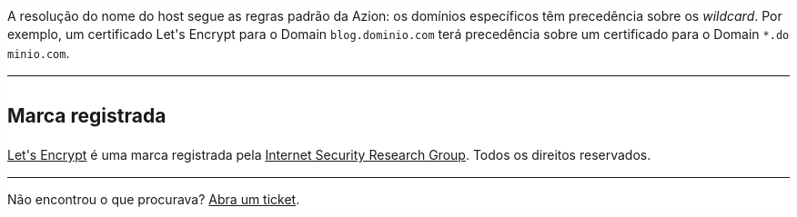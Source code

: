 A resolução do nome do host segue as regras padrão da Azion: os domínios específicos têm precedência sobre os *wildcard*. Por exemplo, um certificado Let's Encrypt para o Domain `blog.dominio.com` terá precedência sobre um certificado para o Domain `*.dominio.com`.

---

## Marca registrada

[Let's Encrypt](https://letsencrypt.org/) é uma marca registrada pela [Internet Security Research Group](https://www.abetterinternet.org/). Todos os direitos reservados.

---

Não encontrou o que procurava? [Abra um ticket](https://tickets.azion.com/pt-BR/support/login/).
